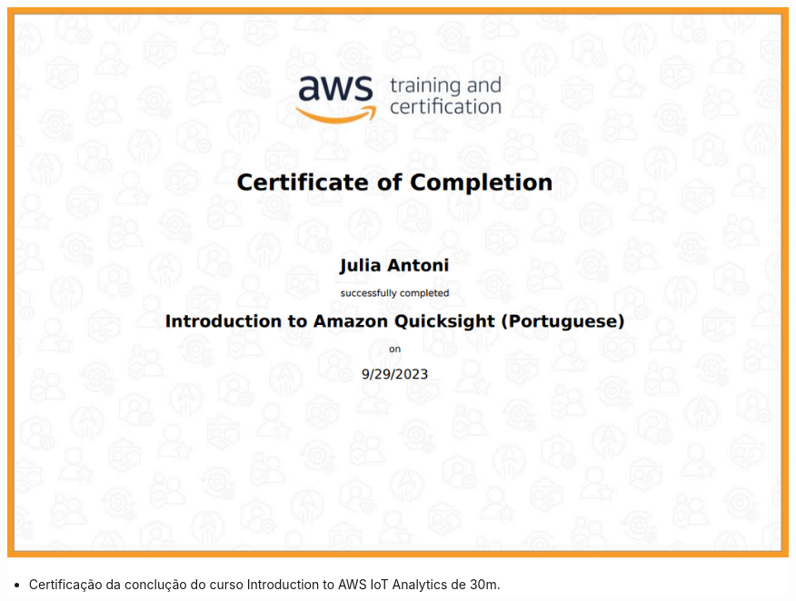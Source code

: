 ![Amazon Quicksight](<Certification PNG/Amazon Quicksight.png>)

</div>

+ Certificação da conclução do curso Introduction to AWS IoT Analytics de 30m.

<div align="center">
